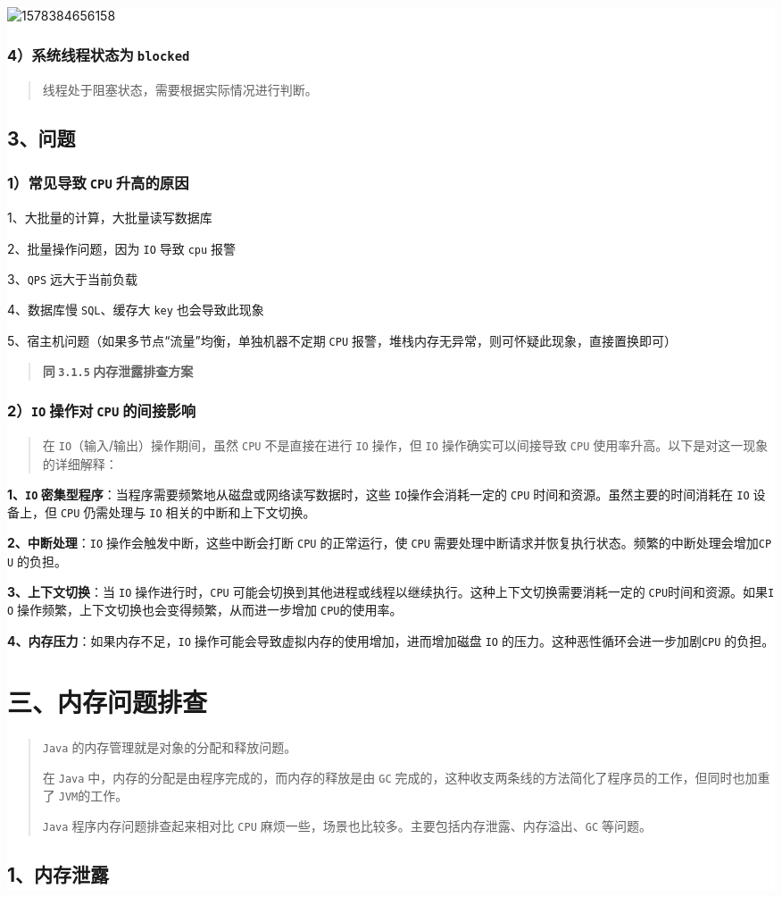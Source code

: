 
![1578384656158](https://raw.githubusercontent.com/HealerJean123/HealerJean123.github.io/master/blogImages/1578384656158.png)





### 4）系统线程状态为 `blocked`

> 线程处于阻塞状态，需要根据实际情况进行判断。





## 3、问题

### 1）常见导致 `CPU` 升高的原因

1、大批量的计算，大批量读写数据库        

2、批量操作问题，因为 `IO` 导致 `cpu` 报警        

3、`QPS` 远大于当前负载        

4、数据库慢 `SQL`、缓存大 `key` 也会导致此现象          

5、宿主机问题（如果多节点“流量”均衡，单独机器不定期 `CPU` 报警，堆栈内存无异常，则可怀疑此现象，直接置换即可）

> **同 `3.1.5`  内存泄露排查方案**     



### 2）`IO` 操作对 `CPU` 的间接影响

> 在 `IO`（输入/输出）操作期间，虽然 `CPU` 不是直接在进行 `IO` 操作，但 `IO` 操作确实可以间接导致 `CPU` 使用率升高。以下是对这一现象的详细解释：   

**1、`IO` 密集型程序**：当程序需要频繁地从磁盘或网络读写数据时，这些 `IO`操作会消耗一定的 `CPU` 时间和资源。虽然主要的时间消耗在 `IO` 设备上，但 `CPU` 仍需处理与 `IO` 相关的中断和上下文切换。

**2、中断处理**：`IO` 操作会触发中断，这些中断会打断 `CPU` 的正常运行，使 `CPU` 需要处理中断请求并恢复执行状态。频繁的中断处理会增加`CPU` 的负担。

**3、上下文切换**：当 `IO` 操作进行时，`CPU` 可能会切换到其他进程或线程以继续执行。这种上下文切换需要消耗一定的 `CPU`时间和资源。如果`IO` 操作频繁，上下文切换也会变得频繁，从而进一步增加 `CPU`的使用率。     

**4、内存压力**：如果内存不足，`IO` 操作可能会导致虚拟内存的使用增加，进而增加磁盘 `IO` 的压力。这种恶性循环会进一步加剧`CPU` 的负担。       





# 三、内存问题排查

> `Java` 的内存管理就是对象的分配和释放问题。       
>
> 在 `Java` 中，内存的分配是由程序完成的，而内存的释放是由 `GC` 完成的，这种收支两条线的方法简化了程序员的工作，但同时也加重了 `JVM`的工作。        
>
> `Java` 程序内存问题排查起来相对比 `CPU` 麻烦一些，场景也比较多。主要包括内存泄露、内存溢出、`GC` 等问题。



## 1、内存泄露
